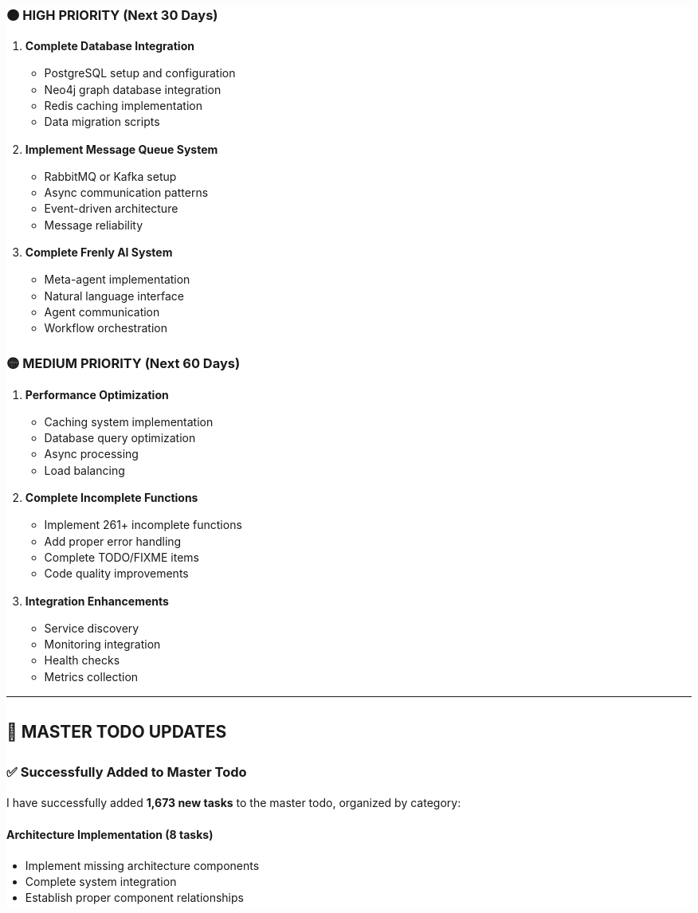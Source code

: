 ### **🟠 HIGH PRIORITY (Next 30 Days)**

1. **Complete Database Integration**
   - PostgreSQL setup and configuration
   - Neo4j graph database integration
   - Redis caching implementation
   - Data migration scripts

2. **Implement Message Queue System**
   - RabbitMQ or Kafka setup
   - Async communication patterns
   - Event-driven architecture
   - Message reliability

3. **Complete Frenly AI System**
   - Meta-agent implementation
   - Natural language interface
   - Agent communication
   - Workflow orchestration

### **🟡 MEDIUM PRIORITY (Next 60 Days)**

1. **Performance Optimization**
   - Caching system implementation
   - Database query optimization
   - Async processing
   - Load balancing

2. **Complete Incomplete Functions**
   - Implement 261+ incomplete functions
   - Add proper error handling
   - Complete TODO/FIXME items
   - Code quality improvements

3. **Integration Enhancements**
   - Service discovery
   - Monitoring integration
   - Health checks
   - Metrics collection

---

## 📁 **MASTER TODO UPDATES**

### **✅ Successfully Added to Master Todo**

I have successfully added **1,673 new tasks** to the master todo, organized by category:

#### **Architecture Implementation (8 tasks)**

- Implement missing architecture components
- Complete system integration
- Establish proper component relationships
